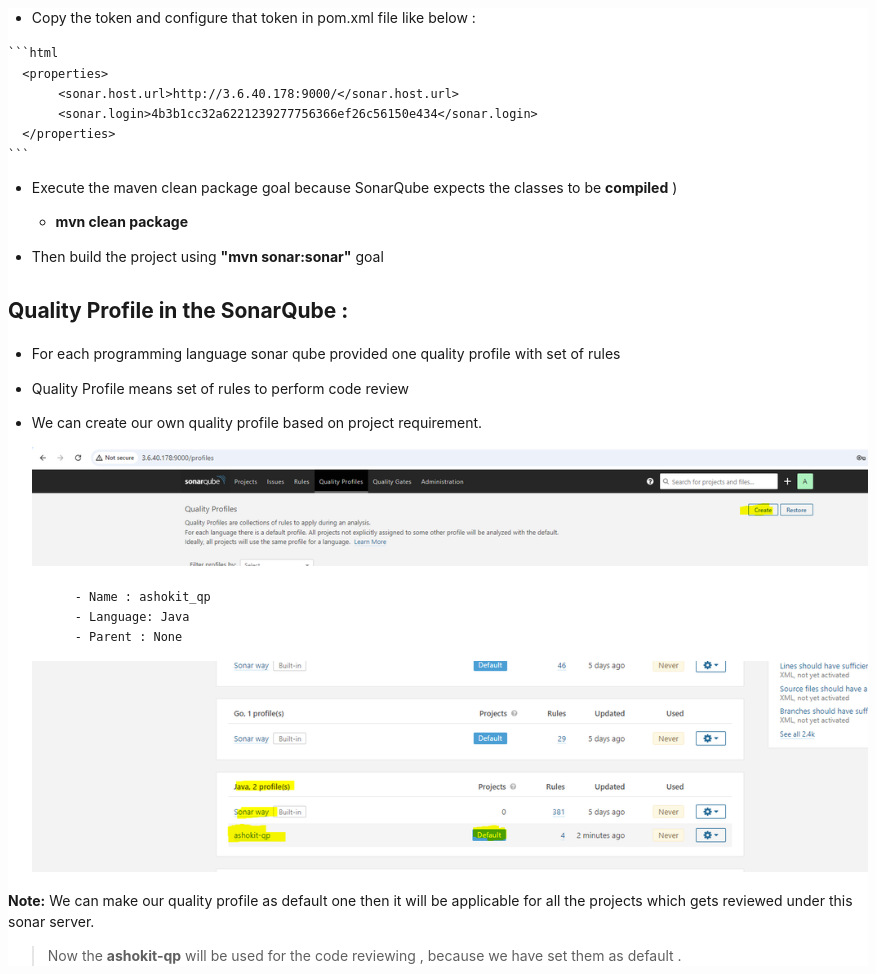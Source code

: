    * Copy the token and configure that token in pom.xml file like below :

    ```html
      <properties>
	       <sonar.host.url>http://3.6.40.178:9000/</sonar.host.url>
	       <sonar.login>4b3b1cc32a6221239277756366ef26c56150e434</sonar.login>
      </properties>
    ```

  * Execute the maven clean package goal because SonarQube expects the classes to be __compiled__ )

      * __mvn clean package__

  * Then build the project using __"mvn sonar:sonar"__ goal

## Quality Profile in the SonarQube :

*  For each programming language sonar qube provided one quality profile with set of rules

* Quality Profile means set of rules to perform code review

* We can create our own quality profile based on project requirement.

  ![alt text](image-1.png)  

        
			- Name : ashokit_qp
			- Language: Java
			- Parent : None

  ![alt text ](image-2.png)

__Note:__ We can make our quality profile as default one then it will be applicable for all the projects which gets reviewed under this sonar server.    

> Now the __ashokit-qp__ will be used for the code reviewing , because we have set them as default .
